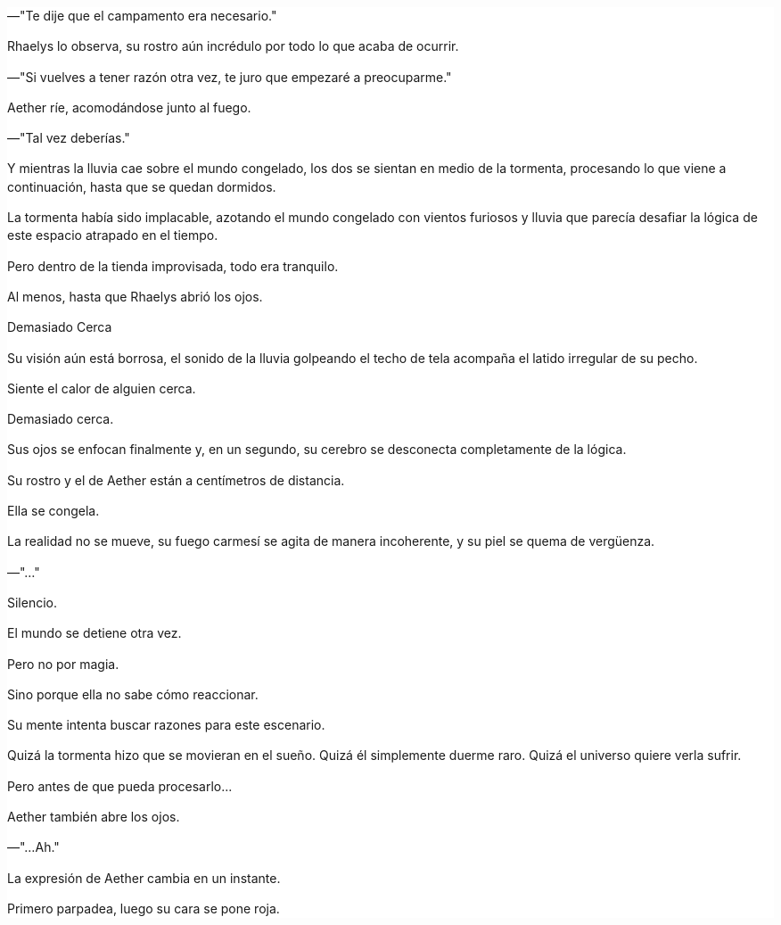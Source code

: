 —"Te dije que el campamento era necesario."

Rhaelys lo observa, su rostro aún incrédulo por todo lo que acaba de ocurrir.

—"Si vuelves a tener razón otra vez, te juro que empezaré a preocuparme."

Aether ríe, acomodándose junto al fuego.

—"Tal vez deberías."

Y mientras la lluvia cae sobre el mundo congelado, los dos se sientan en medio de la tormenta, procesando lo que viene a continuación, hasta que se quedan dormidos.

La tormenta había sido implacable, azotando el mundo congelado con vientos furiosos y lluvia que parecía desafiar la lógica de este espacio atrapado en el tiempo.

Pero dentro de la tienda improvisada, todo era tranquilo.

Al menos, hasta que Rhaelys abrió los ojos.

Demasiado Cerca

Su visión aún está borrosa, el sonido de la lluvia golpeando el techo de tela acompaña el latido irregular de su pecho.

Siente el calor de alguien cerca.

Demasiado cerca.

Sus ojos se enfocan finalmente y, en un segundo, su cerebro se desconecta completamente de la lógica.

Su rostro y el de Aether están a centímetros de distancia.

Ella se congela.

La realidad no se mueve, su fuego carmesí se agita de manera incoherente, y su piel se quema de vergüenza.

—"…"

Silencio.

El mundo se detiene otra vez.

Pero no por magia.

Sino porque ella no sabe cómo reaccionar.

Su mente intenta buscar razones para este escenario.

Quizá la tormenta hizo que se movieran en el sueño. Quizá él simplemente duerme raro. Quizá el universo quiere verla sufrir.

Pero antes de que pueda procesarlo...

Aether también abre los ojos.

—"…Ah."

La expresión de Aether cambia en un instante.

Primero parpadea, luego su cara se pone roja.
